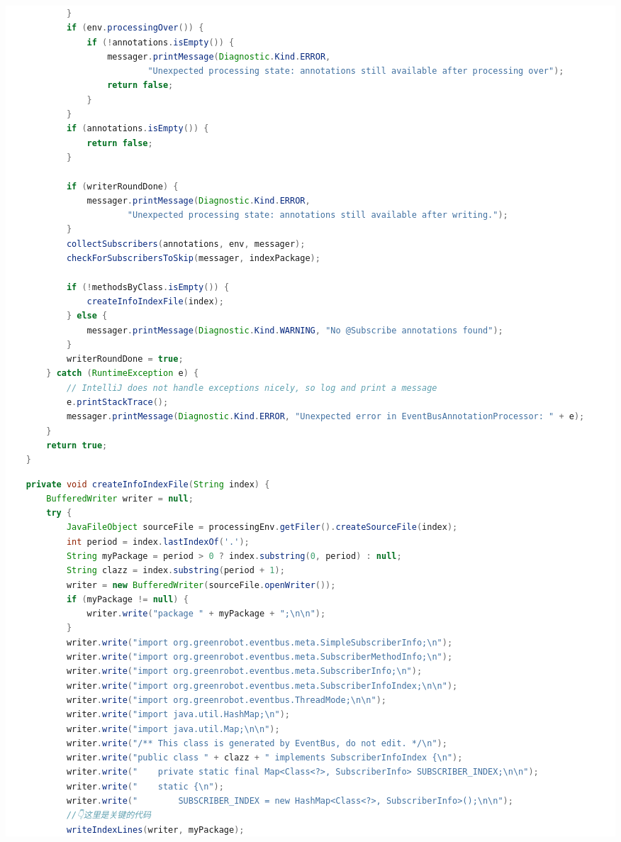 ```java
            }
            if (env.processingOver()) {
                if (!annotations.isEmpty()) {
                    messager.printMessage(Diagnostic.Kind.ERROR,
                            "Unexpected processing state: annotations still available after processing over");
                    return false;
                }
            }
            if (annotations.isEmpty()) {
                return false;
            }

            if (writerRoundDone) {
                messager.printMessage(Diagnostic.Kind.ERROR,
                        "Unexpected processing state: annotations still available after writing.");
            }
            collectSubscribers(annotations, env, messager);
            checkForSubscribersToSkip(messager, indexPackage);

            if (!methodsByClass.isEmpty()) {
                createInfoIndexFile(index);
            } else {
                messager.printMessage(Diagnostic.Kind.WARNING, "No @Subscribe annotations found");
            }
            writerRoundDone = true;
        } catch (RuntimeException e) {
            // IntelliJ does not handle exceptions nicely, so log and print a message
            e.printStackTrace();
            messager.printMessage(Diagnostic.Kind.ERROR, "Unexpected error in EventBusAnnotationProcessor: " + e);
        }
        return true;
    }
```

```java
    private void createInfoIndexFile(String index) {
        BufferedWriter writer = null;
        try {
            JavaFileObject sourceFile = processingEnv.getFiler().createSourceFile(index);
            int period = index.lastIndexOf('.');
            String myPackage = period > 0 ? index.substring(0, period) : null;
            String clazz = index.substring(period + 1);
            writer = new BufferedWriter(sourceFile.openWriter());
            if (myPackage != null) {
                writer.write("package " + myPackage + ";\n\n");
            }
            writer.write("import org.greenrobot.eventbus.meta.SimpleSubscriberInfo;\n");
            writer.write("import org.greenrobot.eventbus.meta.SubscriberMethodInfo;\n");
            writer.write("import org.greenrobot.eventbus.meta.SubscriberInfo;\n");
            writer.write("import org.greenrobot.eventbus.meta.SubscriberInfoIndex;\n\n");
            writer.write("import org.greenrobot.eventbus.ThreadMode;\n\n");
            writer.write("import java.util.HashMap;\n");
            writer.write("import java.util.Map;\n\n");
            writer.write("/** This class is generated by EventBus, do not edit. */\n");
            writer.write("public class " + clazz + " implements SubscriberInfoIndex {\n");
            writer.write("    private static final Map<Class<?>, SubscriberInfo> SUBSCRIBER_INDEX;\n\n");
            writer.write("    static {\n");
            writer.write("        SUBSCRIBER_INDEX = new HashMap<Class<?>, SubscriberInfo>();\n\n");
            //👇这里是关键的代码
            writeIndexLines(writer, myPackage);
```
